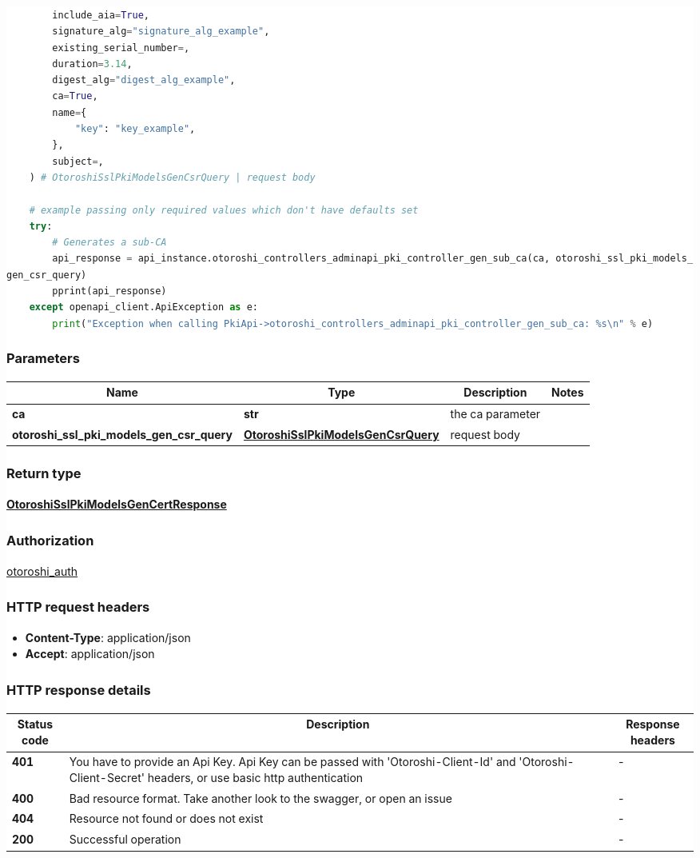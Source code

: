 ```python
        include_aia=True,
        signature_alg="signature_alg_example",
        existing_serial_number=,
        duration=3.14,
        digest_alg="digest_alg_example",
        ca=True,
        name={
            "key": "key_example",
        },
        subject=,
    ) # OtoroshiSslPkiModelsGenCsrQuery | request body

    # example passing only required values which don't have defaults set
    try:
        # Generates a sub-CA
        api_response = api_instance.otoroshi_controllers_adminapi_pki_controller_gen_sub_ca(ca, otoroshi_ssl_pki_models_gen_csr_query)
        pprint(api_response)
    except openapi_client.ApiException as e:
        print("Exception when calling PkiApi->otoroshi_controllers_adminapi_pki_controller_gen_sub_ca: %s\n" % e)
```


### Parameters

Name | Type | Description  | Notes
------------- | ------------- | ------------- | -------------
 **ca** | **str**| the ca parameter |
 **otoroshi_ssl_pki_models_gen_csr_query** | [**OtoroshiSslPkiModelsGenCsrQuery**](OtoroshiSslPkiModelsGenCsrQuery.md)| request body |

### Return type

[**OtoroshiSslPkiModelsGenCertResponse**](OtoroshiSslPkiModelsGenCertResponse.md)

### Authorization

[otoroshi_auth](../README.md#otoroshi_auth)

### HTTP request headers

 - **Content-Type**: application/json
 - **Accept**: application/json


### HTTP response details
| Status code | Description | Response headers |
|-------------|-------------|------------------|
**401** | You have to provide an Api Key. Api Key can be passed with &#39;Otoroshi-Client-Id&#39; and &#39;Otoroshi-Client-Secret&#39; headers, or use basic http authentication |  -  |
**400** | Bad resource format. Take another look to the swagger, or open an issue |  -  |
**404** | Resource not found or does not exist |  -  |
**200** | Successful operation |  -  |
